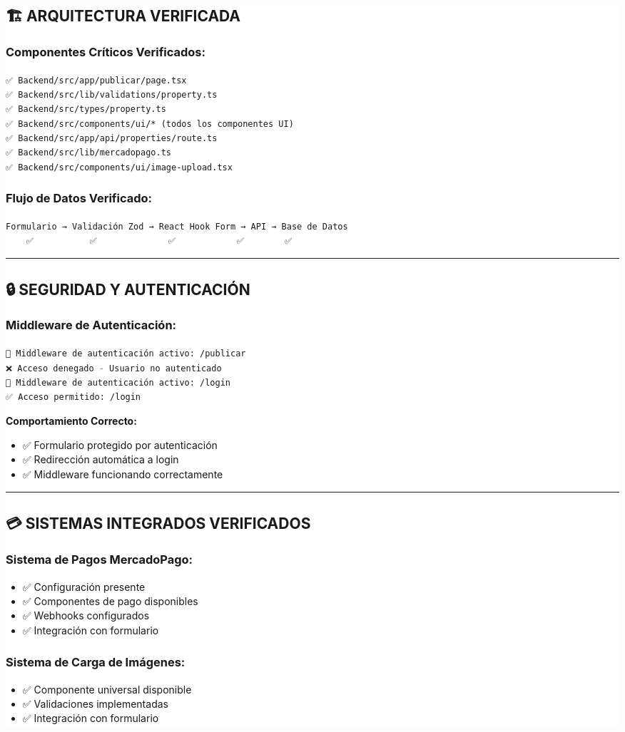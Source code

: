 
## 🏗️ ARQUITECTURA VERIFICADA

### **Componentes Críticos Verificados:**
```
✅ Backend/src/app/publicar/page.tsx
✅ Backend/src/lib/validations/property.ts
✅ Backend/src/types/property.ts
✅ Backend/src/components/ui/* (todos los componentes UI)
✅ Backend/src/app/api/properties/route.ts
✅ Backend/src/lib/mercadopago.ts
✅ Backend/src/components/ui/image-upload.tsx
```

### **Flujo de Datos Verificado:**
```
Formulario → Validación Zod → React Hook Form → API → Base de Datos
    ✅           ✅              ✅            ✅        ✅
```

---

## 🔒 SEGURIDAD Y AUTENTICACIÓN

### **Middleware de Autenticación:**
```bash
🔐 Middleware de autenticación activo: /publicar
❌ Acceso denegado - Usuario no autenticado
🔐 Middleware de autenticación activo: /login
✅ Acceso permitido: /login
```

**Comportamiento Correcto:**
- ✅ Formulario protegido por autenticación
- ✅ Redirección automática a login
- ✅ Middleware funcionando correctamente

---

## 💳 SISTEMAS INTEGRADOS VERIFICADOS

### **Sistema de Pagos MercadoPago:**
- ✅ Configuración presente
- ✅ Componentes de pago disponibles
- ✅ Webhooks configurados
- ✅ Integración con formulario

### **Sistema de Carga de Imágenes:**
- ✅ Componente universal disponible
- ✅ Validaciones implementadas
- ✅ Integración con formulario
